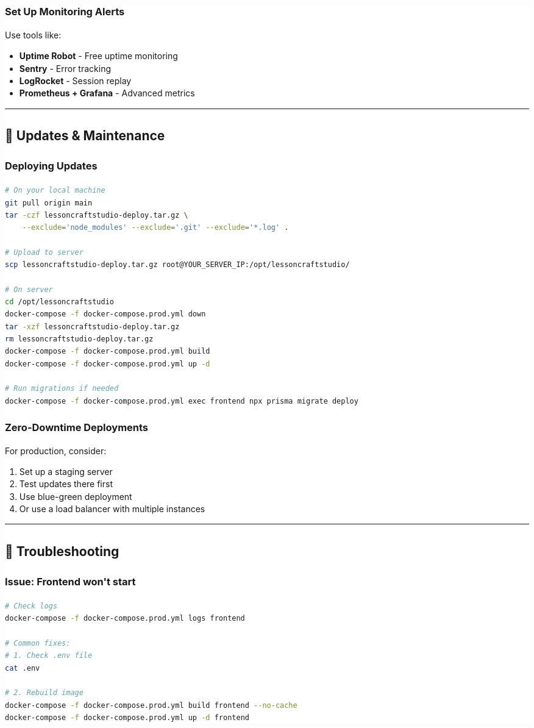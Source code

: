 ### Set Up Monitoring Alerts

Use tools like:
- **Uptime Robot** - Free uptime monitoring
- **Sentry** - Error tracking
- **LogRocket** - Session replay
- **Prometheus + Grafana** - Advanced metrics

---

## 🔄 Updates & Maintenance

### Deploying Updates

```bash
# On your local machine
git pull origin main
tar -czf lessoncraftstudio-deploy.tar.gz \
    --exclude='node_modules' --exclude='.git' --exclude='*.log' .

# Upload to server
scp lessoncraftstudio-deploy.tar.gz root@YOUR_SERVER_IP:/opt/lessoncraftstudio/

# On server
cd /opt/lessoncraftstudio
docker-compose -f docker-compose.prod.yml down
tar -xzf lessoncraftstudio-deploy.tar.gz
rm lessoncraftstudio-deploy.tar.gz
docker-compose -f docker-compose.prod.yml build
docker-compose -f docker-compose.prod.yml up -d

# Run migrations if needed
docker-compose -f docker-compose.prod.yml exec frontend npx prisma migrate deploy
```

### Zero-Downtime Deployments

For production, consider:
1. Set up a staging server
2. Test updates there first
3. Use blue-green deployment
4. Or use a load balancer with multiple instances

---

## 🐛 Troubleshooting

### Issue: Frontend won't start

```bash
# Check logs
docker-compose -f docker-compose.prod.yml logs frontend

# Common fixes:
# 1. Check .env file
cat .env

# 2. Rebuild image
docker-compose -f docker-compose.prod.yml build frontend --no-cache
docker-compose -f docker-compose.prod.yml up -d frontend
```
